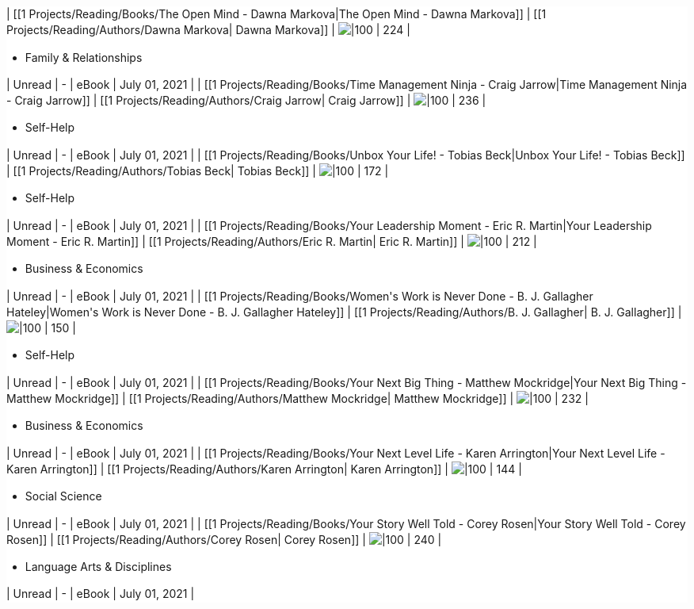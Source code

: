 | [[1 Projects/Reading/Books/The Open Mind - Dawna Markova\|The Open Mind - Dawna Markova]]                                                                                                                     | [[1 Projects/Reading/Authors/Dawna Markova\| Dawna Markova]]                                                                                                                                                       | ![\|100](https://images.lovelybooks.de/img/260x/cover.allsize.lovelybooks.de/9781573240642_1625602070938_xxl.jpg)                                                                  | 224        | <ul><li>Family & Relationships</li></ul>      | Unread | \-     | eBook | July 01, 2021      |
| [[1 Projects/Reading/Books/Time Management Ninja - Craig Jarrow\|Time Management Ninja - Craig Jarrow]]                                                                                                       | [[1 Projects/Reading/Authors/Craig Jarrow\| Craig Jarrow]]                                                                                                                                                         | ![\|100](https://images.lovelybooks.de/img/260x/cover.allsize.lovelybooks.de/9781633538917_1625602358503_xxl.jpg)                                                                  | 236        | <ul><li>Self-Help</li></ul>                   | Unread | \-     | eBook | July 01, 2021      |
| [[1 Projects/Reading/Books/Unbox Your Life! - Tobias Beck\|Unbox Your Life! - Tobias Beck]]                                                                                                                   | [[1 Projects/Reading/Authors/Tobias Beck\| Tobias Beck]]                                                                                                                                                           | ![\|100](https://m.media-amazon.com/images/I/814eA-2Er4L._SY466_.jpg)                                                                                                              | 172        | <ul><li>Self-Help</li></ul>                   | Unread | \-     | eBook | July 01, 2021      |
| [[1 Projects/Reading/Books/Your Leadership Moment - Eric R. Martin\|Your Leadership Moment - Eric R. Martin]]                                                                                                 | [[1 Projects/Reading/Authors/Eric R. Martin\| Eric R. Martin]]                                                                                                                                                     | ![\|100](https://images.lovelybooks.de/img/260x/cover.allsize.lovelybooks.de/9781642502671_1625602112990_xxl.jpg)                                                                  | 212        | <ul><li>Business & Economics</li></ul>        | Unread | \-     | eBook | July 01, 2021      |
| [[1 Projects/Reading/Books/Women's Work is Never Done - B. J. Gallagher Hateley\|Women's Work is Never Done - B. J. Gallagher Hateley]]                                                                       | [[1 Projects/Reading/Authors/B. J. Gallagher\| B. J. Gallagher]]                                                                                                                                                   | ![\|100](https://images.lovelybooks.de/img/260x/cover.allsize.lovelybooks.de/9781573242660_1625602045437_xxl.jpg)                                                                  | 150        | <ul><li>Self-Help</li></ul>                   | Unread | \-     | eBook | July 01, 2021      |
| [[1 Projects/Reading/Books/Your Next Big Thing - Matthew Mockridge\|Your Next Big Thing - Matthew Mockridge]]                                                                                                 | [[1 Projects/Reading/Authors/Matthew Mockridge\| Matthew Mockridge]]                                                                                                                                               | ![\|100](https://images.lovelybooks.de/img/260x/cover.allsize.lovelybooks.de/9781642501414_1625602345569_xxl.jpg)                                                                  | 232        | <ul><li>Business & Economics</li></ul>        | Unread | \-     | eBook | July 01, 2021      |
| [[1 Projects/Reading/Books/Your Next Level Life - Karen Arrington\|Your Next Level Life - Karen Arrington]]                                                                                                   | [[1 Projects/Reading/Authors/Karen Arrington\| Karen Arrington]]                                                                                                                                                   | ![\|100](https://images.lovelybooks.de/img/260x/cover.allsize.lovelybooks.de/9781642500325_1625602232039_xxl.jpg)                                                                  | 144        | <ul><li>Social Science</li></ul>              | Unread | \-     | eBook | July 01, 2021      |
| [[1 Projects/Reading/Books/Your Story Well Told - Corey Rosen\|Your Story Well Told - Corey Rosen]]                                                                                                           | [[1 Projects/Reading/Authors/Corey Rosen\| Corey Rosen]]                                                                                                                                                           | ![\|100](https://images.lovelybooks.de/img/260x/cover.allsize.lovelybooks.de/9781642504651_1625602264489_xxl.jpg)                                                                  | 240        | <ul><li>Language Arts & Disciplines</li></ul> | Unread | \-     | eBook | July 01, 2021      |